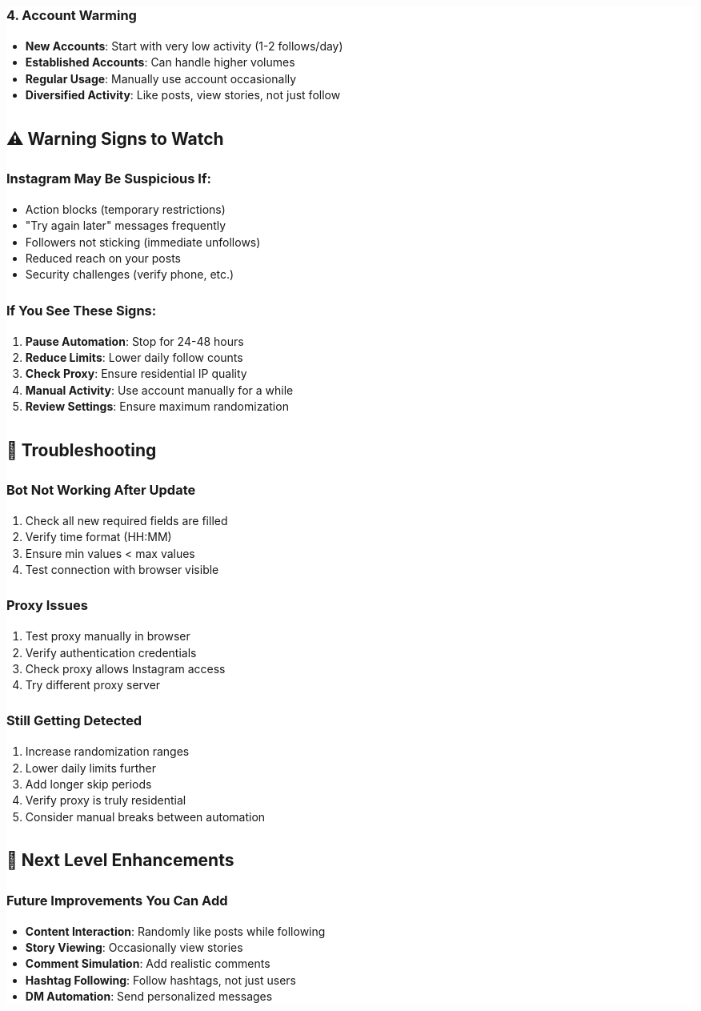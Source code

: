 ### **4. Account Warming**
- **New Accounts**: Start with very low activity (1-2 follows/day)
- **Established Accounts**: Can handle higher volumes
- **Regular Usage**: Manually use account occasionally
- **Diversified Activity**: Like posts, view stories, not just follow

## ⚠️ Warning Signs to Watch

### **Instagram May Be Suspicious If:**
- Action blocks (temporary restrictions)
- "Try again later" messages frequently
- Followers not sticking (immediate unfollows)
- Reduced reach on your posts
- Security challenges (verify phone, etc.)

### **If You See These Signs:**
1. **Pause Automation**: Stop for 24-48 hours
2. **Reduce Limits**: Lower daily follow counts
3. **Check Proxy**: Ensure residential IP quality
4. **Manual Activity**: Use account manually for a while
5. **Review Settings**: Ensure maximum randomization

## 🔧 Troubleshooting

### **Bot Not Working After Update**
1. Check all new required fields are filled
2. Verify time format (HH:MM) 
3. Ensure min values < max values
4. Test connection with browser visible

### **Proxy Issues**
1. Test proxy manually in browser
2. Verify authentication credentials
3. Check proxy allows Instagram access
4. Try different proxy server

### **Still Getting Detected**
1. Increase randomization ranges
2. Lower daily limits further  
3. Add longer skip periods
4. Verify proxy is truly residential
5. Consider manual breaks between automation

## 🚀 Next Level Enhancements

### **Future Improvements You Can Add**
- **Content Interaction**: Randomly like posts while following
- **Story Viewing**: Occasionally view stories
- **Comment Simulation**: Add realistic comments
- **Hashtag Following**: Follow hashtags, not just users
- **DM Automation**: Send personalized messages
